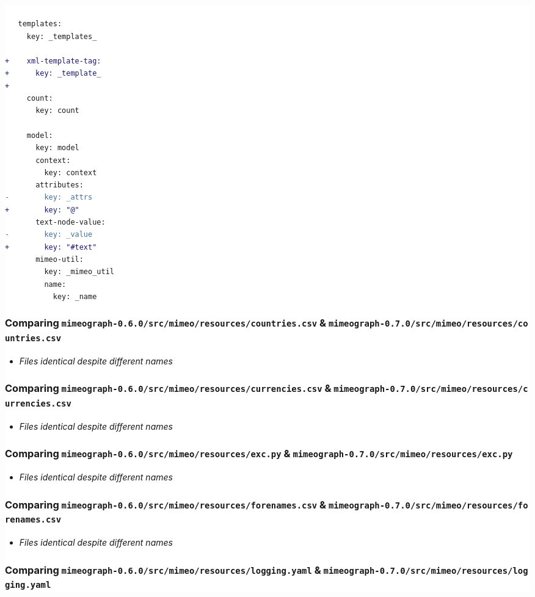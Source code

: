 ```diff
 
   templates:
     key: _templates_
 
+    xml-template-tag:
+      key: _template_
+
     count:
       key: count
 
     model:
       key: model
       context:
         key: context
       attributes:
-        key: _attrs
+        key: "@"
       text-node-value:
-        key: _value
+        key: "#text"
       mimeo-util:
         key: _mimeo_util
         name:
           key: _name
```

### Comparing `mimeograph-0.6.0/src/mimeo/resources/countries.csv` & `mimeograph-0.7.0/src/mimeo/resources/countries.csv`

 * *Files identical despite different names*

### Comparing `mimeograph-0.6.0/src/mimeo/resources/currencies.csv` & `mimeograph-0.7.0/src/mimeo/resources/currencies.csv`

 * *Files identical despite different names*

### Comparing `mimeograph-0.6.0/src/mimeo/resources/exc.py` & `mimeograph-0.7.0/src/mimeo/resources/exc.py`

 * *Files identical despite different names*

### Comparing `mimeograph-0.6.0/src/mimeo/resources/forenames.csv` & `mimeograph-0.7.0/src/mimeo/resources/forenames.csv`

 * *Files identical despite different names*

### Comparing `mimeograph-0.6.0/src/mimeo/resources/logging.yaml` & `mimeograph-0.7.0/src/mimeo/resources/logging.yaml`
